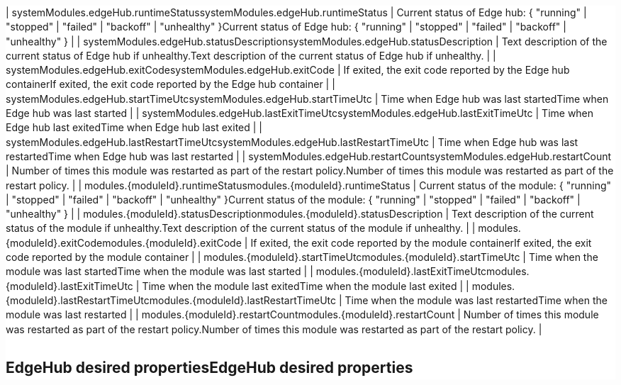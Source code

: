 | <span data-ttu-id="56c05-229">systemModules.edgeHub.runtimeStatus</span><span class="sxs-lookup"><span data-stu-id="56c05-229">systemModules.edgeHub.runtimeStatus</span></span> | <span data-ttu-id="56c05-230">Current status of Edge hub: { "running" \| "stopped" \| "failed" \| "backoff" \| "unhealthy" }</span><span class="sxs-lookup"><span data-stu-id="56c05-230">Current status of Edge hub: { "running" \| "stopped" \| "failed" \| "backoff" \| "unhealthy" }</span></span> |
| <span data-ttu-id="56c05-231">systemModules.edgeHub.statusDescription</span><span class="sxs-lookup"><span data-stu-id="56c05-231">systemModules.edgeHub.statusDescription</span></span> | <span data-ttu-id="56c05-232">Text description of the current status of Edge hub if unhealthy.</span><span class="sxs-lookup"><span data-stu-id="56c05-232">Text description of the current status of Edge hub if unhealthy.</span></span> |
| <span data-ttu-id="56c05-233">systemModules.edgeHub.exitCode</span><span class="sxs-lookup"><span data-stu-id="56c05-233">systemModules.edgeHub.exitCode</span></span> | <span data-ttu-id="56c05-234">If exited, the exit code reported by the Edge hub container</span><span class="sxs-lookup"><span data-stu-id="56c05-234">If exited, the exit code reported by the Edge hub container</span></span> |
| <span data-ttu-id="56c05-235">systemModules.edgeHub.startTimeUtc</span><span class="sxs-lookup"><span data-stu-id="56c05-235">systemModules.edgeHub.startTimeUtc</span></span> | <span data-ttu-id="56c05-236">Time when Edge hub was last started</span><span class="sxs-lookup"><span data-stu-id="56c05-236">Time when Edge hub was last started</span></span> |
| <span data-ttu-id="56c05-237">systemModules.edgeHub.lastExitTimeUtc</span><span class="sxs-lookup"><span data-stu-id="56c05-237">systemModules.edgeHub.lastExitTimeUtc</span></span> | <span data-ttu-id="56c05-238">Time when Edge hub last exited</span><span class="sxs-lookup"><span data-stu-id="56c05-238">Time when Edge hub last exited</span></span> |
| <span data-ttu-id="56c05-239">systemModules.edgeHub.lastRestartTimeUtc</span><span class="sxs-lookup"><span data-stu-id="56c05-239">systemModules.edgeHub.lastRestartTimeUtc</span></span> | <span data-ttu-id="56c05-240">Time when Edge hub was last restarted</span><span class="sxs-lookup"><span data-stu-id="56c05-240">Time when Edge hub was last restarted</span></span> |
| <span data-ttu-id="56c05-241">systemModules.edgeHub.restartCount</span><span class="sxs-lookup"><span data-stu-id="56c05-241">systemModules.edgeHub.restartCount</span></span> | <span data-ttu-id="56c05-242">Number of times this module was restarted as part of the restart policy.</span><span class="sxs-lookup"><span data-stu-id="56c05-242">Number of times this module was restarted as part of the restart policy.</span></span> |
| <span data-ttu-id="56c05-243">modules.{moduleId}.runtimeStatus</span><span class="sxs-lookup"><span data-stu-id="56c05-243">modules.{moduleId}.runtimeStatus</span></span> | <span data-ttu-id="56c05-244">Current status of the module: { "running" \| "stopped" \| "failed" \| "backoff" \| "unhealthy" }</span><span class="sxs-lookup"><span data-stu-id="56c05-244">Current status of the module: { "running" \| "stopped" \| "failed" \| "backoff" \| "unhealthy" }</span></span> |
| <span data-ttu-id="56c05-245">modules.{moduleId}.statusDescription</span><span class="sxs-lookup"><span data-stu-id="56c05-245">modules.{moduleId}.statusDescription</span></span> | <span data-ttu-id="56c05-246">Text description of the current status of the module if unhealthy.</span><span class="sxs-lookup"><span data-stu-id="56c05-246">Text description of the current status of the module if unhealthy.</span></span> |
| <span data-ttu-id="56c05-247">modules.{moduleId}.exitCode</span><span class="sxs-lookup"><span data-stu-id="56c05-247">modules.{moduleId}.exitCode</span></span> | <span data-ttu-id="56c05-248">If exited, the exit code reported by the module container</span><span class="sxs-lookup"><span data-stu-id="56c05-248">If exited, the exit code reported by the module container</span></span> |
| <span data-ttu-id="56c05-249">modules.{moduleId}.startTimeUtc</span><span class="sxs-lookup"><span data-stu-id="56c05-249">modules.{moduleId}.startTimeUtc</span></span> | <span data-ttu-id="56c05-250">Time when the module was last started</span><span class="sxs-lookup"><span data-stu-id="56c05-250">Time when the module was last started</span></span> |
| <span data-ttu-id="56c05-251">modules.{moduleId}.lastExitTimeUtc</span><span class="sxs-lookup"><span data-stu-id="56c05-251">modules.{moduleId}.lastExitTimeUtc</span></span> | <span data-ttu-id="56c05-252">Time when the module last exited</span><span class="sxs-lookup"><span data-stu-id="56c05-252">Time when the module last exited</span></span> |
| <span data-ttu-id="56c05-253">modules.{moduleId}.lastRestartTimeUtc</span><span class="sxs-lookup"><span data-stu-id="56c05-253">modules.{moduleId}.lastRestartTimeUtc</span></span> | <span data-ttu-id="56c05-254">Time when the module was last restarted</span><span class="sxs-lookup"><span data-stu-id="56c05-254">Time when the module was last restarted</span></span> |
| <span data-ttu-id="56c05-255">modules.{moduleId}.restartCount</span><span class="sxs-lookup"><span data-stu-id="56c05-255">modules.{moduleId}.restartCount</span></span> | <span data-ttu-id="56c05-256">Number of times this module was restarted as part of the restart policy.</span><span class="sxs-lookup"><span data-stu-id="56c05-256">Number of times this module was restarted as part of the restart policy.</span></span> |

## <a name="edgehub-desired-properties"></a><span data-ttu-id="56c05-257">EdgeHub desired properties</span><span class="sxs-lookup"><span data-stu-id="56c05-257">EdgeHub desired properties</span></span>
